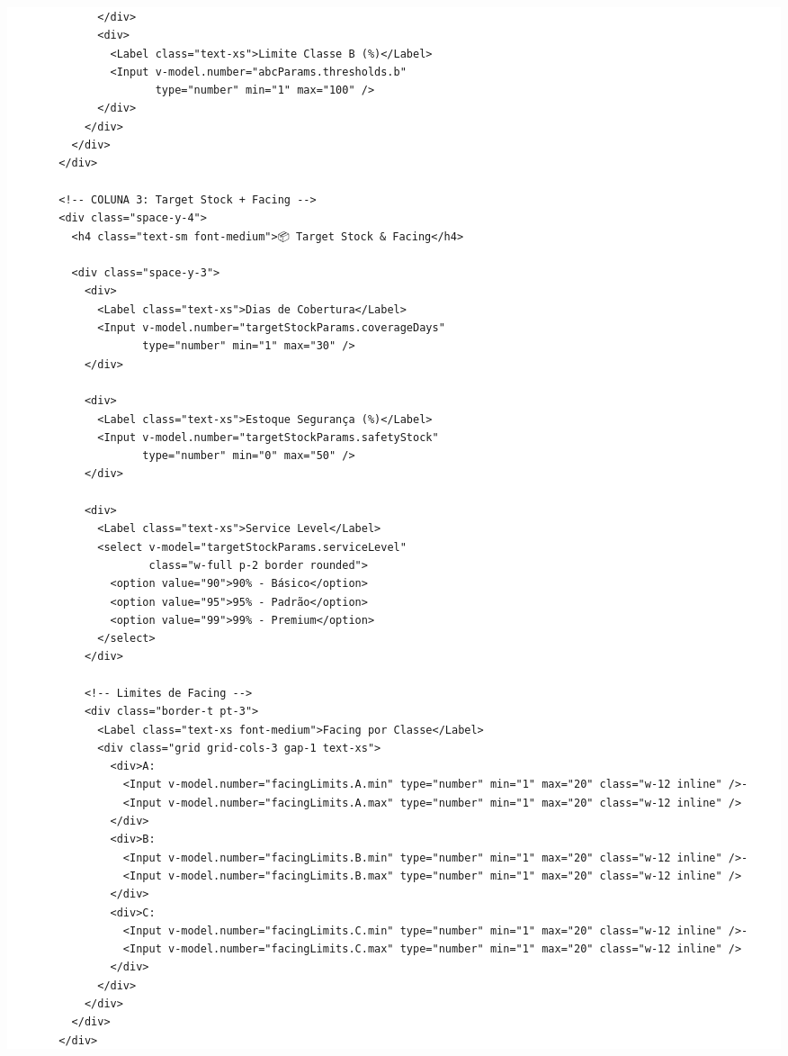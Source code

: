 ```vue
              </div>
              <div>
                <Label class="text-xs">Limite Classe B (%)</Label>
                <Input v-model.number="abcParams.thresholds.b" 
                       type="number" min="1" max="100" />
              </div>
            </div>
          </div>
        </div>

        <!-- COLUNA 3: Target Stock + Facing -->
        <div class="space-y-4">
          <h4 class="text-sm font-medium">📦 Target Stock & Facing</h4>
          
          <div class="space-y-3">
            <div>
              <Label class="text-xs">Dias de Cobertura</Label>
              <Input v-model.number="targetStockParams.coverageDays" 
                     type="number" min="1" max="30" />
            </div>
            
            <div>
              <Label class="text-xs">Estoque Segurança (%)</Label>
              <Input v-model.number="targetStockParams.safetyStock" 
                     type="number" min="0" max="50" />
            </div>
            
            <div>
              <Label class="text-xs">Service Level</Label>
              <select v-model="targetStockParams.serviceLevel" 
                      class="w-full p-2 border rounded">
                <option value="90">90% - Básico</option>
                <option value="95">95% - Padrão</option>
                <option value="99">99% - Premium</option>
              </select>
            </div>
            
            <!-- Limites de Facing -->
            <div class="border-t pt-3">
              <Label class="text-xs font-medium">Facing por Classe</Label>
              <div class="grid grid-cols-3 gap-1 text-xs">
                <div>A: 
                  <Input v-model.number="facingLimits.A.min" type="number" min="1" max="20" class="w-12 inline" />-
                  <Input v-model.number="facingLimits.A.max" type="number" min="1" max="20" class="w-12 inline" />
                </div>
                <div>B: 
                  <Input v-model.number="facingLimits.B.min" type="number" min="1" max="20" class="w-12 inline" />-
                  <Input v-model.number="facingLimits.B.max" type="number" min="1" max="20" class="w-12 inline" />
                </div>
                <div>C: 
                  <Input v-model.number="facingLimits.C.min" type="number" min="1" max="20" class="w-12 inline" />-
                  <Input v-model.number="facingLimits.C.max" type="number" min="1" max="20" class="w-12 inline" />
                </div>
              </div>
            </div>
          </div>
        </div>
```